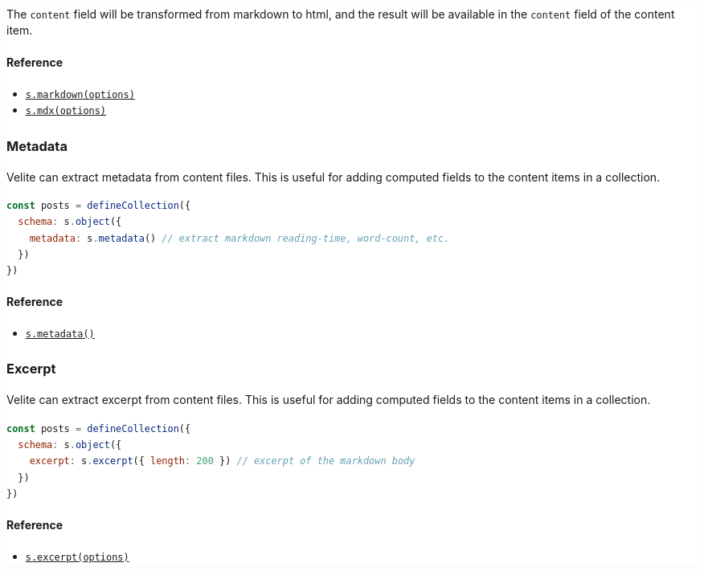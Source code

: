 The `content` field will be transformed from markdown to html, and the result will be available in the `content` field of the content item.

#### Reference

- [`s.markdown(options)`](velite-schemas.md#s-markdown-options)
- [`s.mdx(options)`](velite-schemas.md#s-mdx-options)

### Metadata

Velite can extract metadata from content files. This is useful for adding computed fields to the content items in a collection.

```js
const posts = defineCollection({
  schema: s.object({
    metadata: s.metadata() // extract markdown reading-time, word-count, etc.
  })
})
```

#### Reference

- [`s.metadata()`](velite-schemas.md#s-metadata)

### Excerpt

Velite can extract excerpt from content files. This is useful for adding computed fields to the content items in a collection.

```js
const posts = defineCollection({
  schema: s.object({
    excerpt: s.excerpt({ length: 200 }) // excerpt of the markdown body
  })
})
```

#### Reference

- [`s.excerpt(options)`](velite-schemas.md#s-excerpt)
